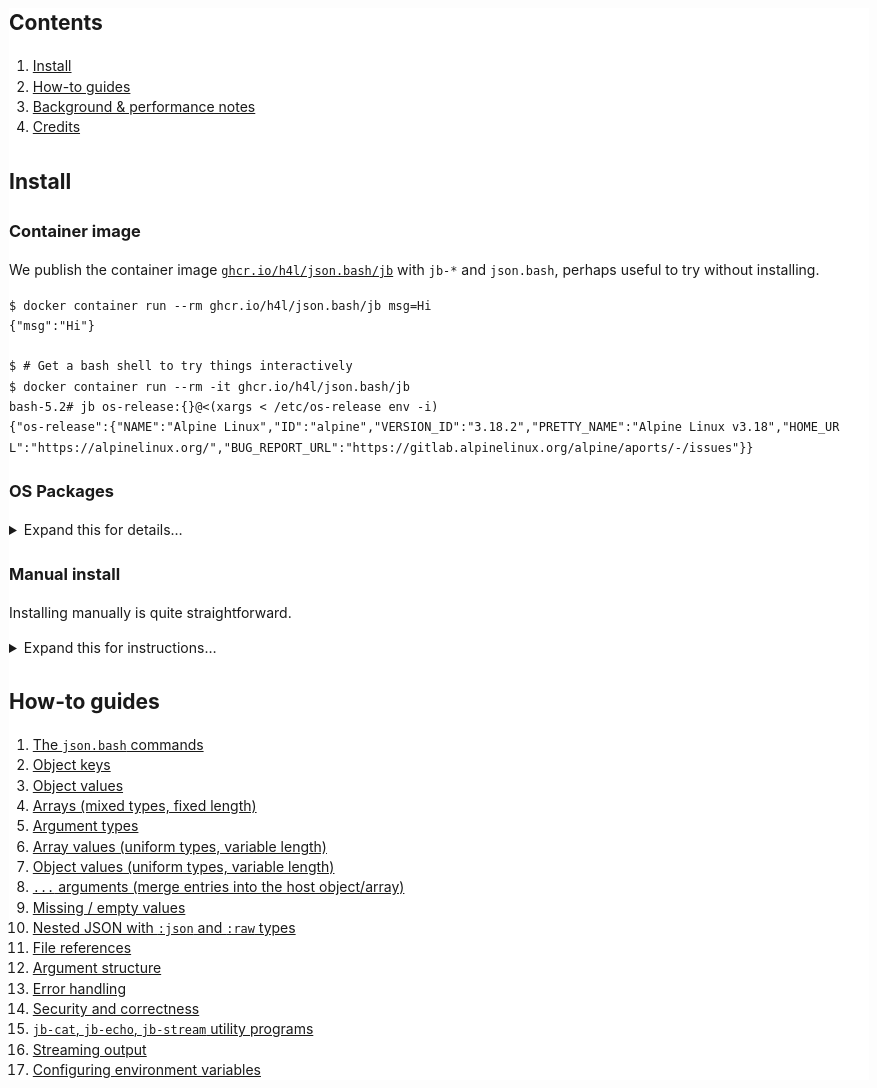 
## Contents

1. [Install](#install)
1. [How-to guides](#how-to-guides)
1. [Background & performance notes](#background--performance-notes)
1. [Credits](#credits)

## Install

### Container image

We publish the container image
[`ghcr.io/h4l/json.bash/jb`](https://github.com/h4l/json.bash/pkgs/container/json.bash%2Fjb)
with `jb-*` and `json.bash`, perhaps useful to try without installing.

```Console
$ docker container run --rm ghcr.io/h4l/json.bash/jb msg=Hi
{"msg":"Hi"}

$ # Get a bash shell to try things interactively
$ docker container run --rm -it ghcr.io/h4l/json.bash/jb
bash-5.2# jb os-release:{}@<(xargs < /etc/os-release env -i)
{"os-release":{"NAME":"Alpine Linux","ID":"alpine","VERSION_ID":"3.18.2","PRETTY_NAME":"Alpine Linux v3.18","HOME_URL":"https://alpinelinux.org/","BUG_REPORT_URL":"https://gitlab.alpinelinux.org/alpine/aports/-/issues"}}
```

### OS Packages

<details><summary>Expand this for details…</summary></details>

### Manual install

Installing manually is quite straightforward.

<details><summary>Expand this for instructions…</summary></details>

## How-to guides

1. [The `json.bash` commands](#the-jsonbash-commands)
1. [Object keys](#object-keys)
1. [Object values](#object-values)
1. [Arrays (mixed types, fixed length)](#arrays-mixed-types-fixed-length)
1. [Argument types](#argument-types)
1. [Array values (uniform types, variable length)](#array-values-uniform-types-variable-length)
1. [Object values (uniform types, variable length)](#object-values-uniform-types-variable-length)
1. [`...` arguments (merge entries into the host object/array)](#-arguments-merge-entries-into-the-host-objectarray)
1. [Missing / empty values](#missing--empty-values)
1. [Nested JSON with `:json` and `:raw` types](#nested-json-with-json-and-raw-types)
1. [File references](#file-references)
1. [Argument structure](#argument-structure)
1. [Error handling](#error-handling)
1. [Security and correctness](#security-and-correctness)
1. [`jb-cat`, `jb-echo`, `jb-stream` utility programs](#jb-cat-jb-echo-jb-stream-utility-programs)
1. [Streaming output](#streaming-output)
1. [Configuring environment variables](#configuring-environment-variables)
